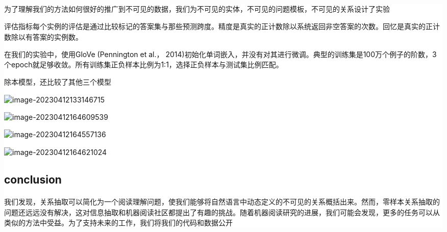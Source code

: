 为了理解我们的方法如何很好的推广到不可见的数据，我们为不可见的实体，不可见的问题模板，不可见的关系设计了实验

评估指标每个实例的评估是通过比较标记的答案集与那些预测跨度。精度是真实的正计数除以系统返回非空答案的次数。回忆是真实的正计数除以有答案的实例数。

在我们的实验中，使用GloVe (Pennington et al.， 2014)初始化单词嵌入，并没有对其进行微调。典型的训练集是100万个例子的阶数，3个epoch就足够收敛。所有训练集正负样本比例为1:1，选择正负样本与测试集比例匹配。

除本模型，还比较了其他三个模型

![image-20230412133146715](C:\Users\阿超\AppData\Roaming\Typora\typora-user-images\image-20230412133146715.png)

![image-20230412164609539](C:\Users\阿超\AppData\Roaming\Typora\typora-user-images\image-20230412164609539.png)

![image-20230412164557136](C:\Users\阿超\AppData\Roaming\Typora\typora-user-images\image-20230412164557136.png)

![image-20230412164621024](C:\Users\阿超\AppData\Roaming\Typora\typora-user-images\image-20230412164621024.png)

## conclusion

我们发现，关系抽取可以简化为一个阅读理解问题，使我们能够将自然语言中动态定义的不可见的关系概括出来。然而，零样本关系抽取的问题还远远没有解决，这对信息抽取和机器阅读社区都提出了有趣的挑战。随着机器阅读研究的进展，我们可能会发现，更多的任务可以从类似的方法中受益。为了支持未来的工作，我们将我们的代码和数据公开